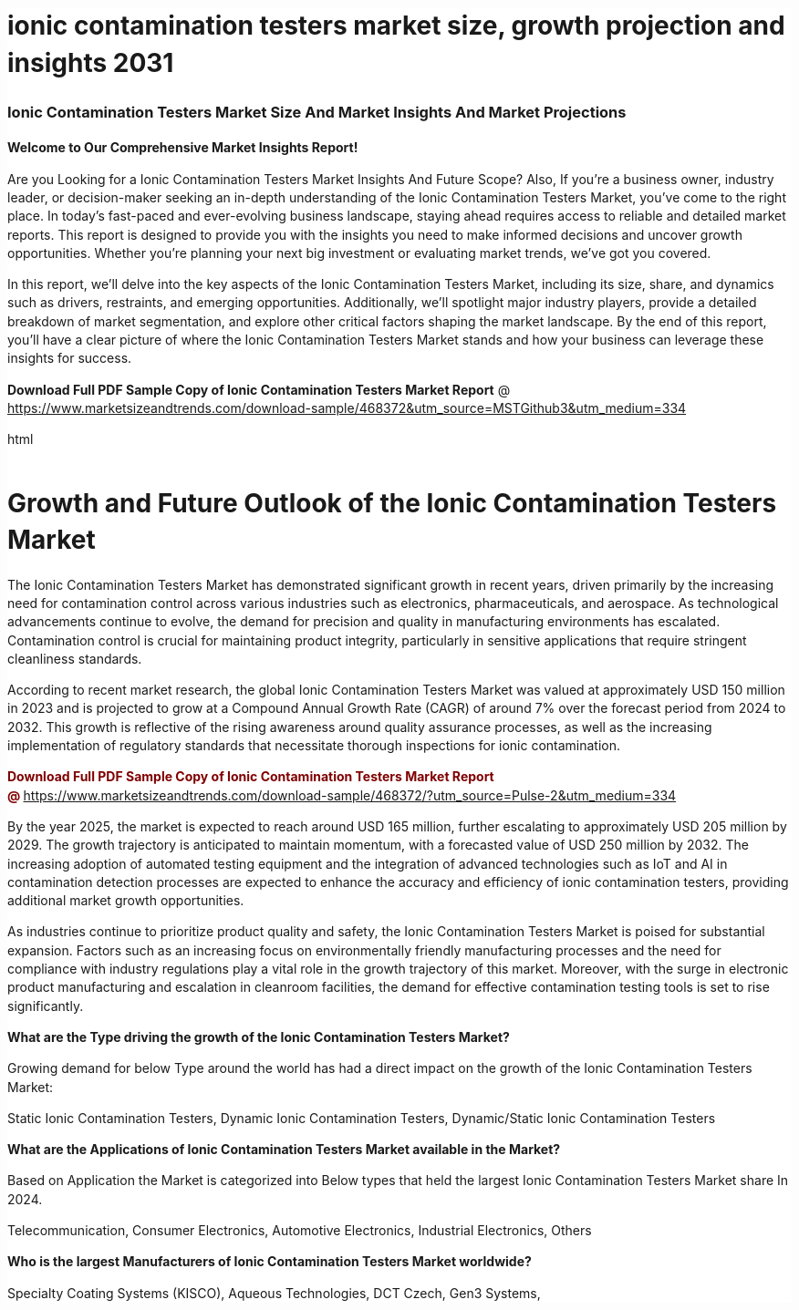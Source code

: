 <H1>ionic contamination testers market size, growth projection and insights 2031</H1><div class="" data-test-id=""><h3><span class="">Ionic Contamination Testers Market Size And Market Insights And Market Projections</span></h3></div><div class="" data-test-id=""><p><strong>Welcome to Our Comprehensive Market Insights Report!</strong></p><p>Are you Looking for a Ionic Contamination Testers Market Insights And Future Scope? Also, If you&rsquo;re a business owner, industry leader, or decision-maker seeking an in-depth understanding of the Ionic Contamination Testers Market, you&rsquo;ve come to the right place. In today&rsquo;s fast-paced and ever-evolving business landscape, staying ahead requires access to reliable and detailed market reports. This report is designed to provide you with the insights you need to make informed decisions and uncover growth opportunities. Whether you&rsquo;re planning your next big investment or evaluating market trends, we&rsquo;ve got you covered.</p><p>In this report, we&rsquo;ll delve into the key aspects of the Ionic Contamination Testers Market, including its size, share, and dynamics such as drivers, restraints, and emerging opportunities. Additionally, we&rsquo;ll spotlight major industry players, provide a detailed breakdown of market segmentation, and explore other critical factors shaping the market landscape. By the end of this report, you&rsquo;ll have a clear picture of where the Ionic Contamination Testers Market stands and how your business can leverage these insights for success.</p><p><strong>Download Full PDF Sample Copy of Ionic Contamination Testers Market Report</strong> @ <a href="https://www.marketsizeandtrends.com/download-sample/468372&utm_source=MSTGithub3&utm_medium=334" target="_blank">https://www.marketsizeandtrends.com/download-sample/468372&utm_source=MSTGithub3&utm_medium=334</a></p></div><div class="" data-test-id=""><p><span class="">html<!DOCTYPE html><html lang="en"><head> <meta charset="UTF-8"> <meta name="viewport" content="width=device-width, initial-scale=1.0"> <title>Ionic Contamination Testers Market Overview</title></head><body><h1>Growth and Future Outlook of the Ionic Contamination Testers Market</h1><p> The Ionic Contamination Testers Market has demonstrated significant growth in recent years, driven primarily by the increasing need for contamination control across various industries such as electronics, pharmaceuticals, and aerospace. As technological advancements continue to evolve, the demand for precision and quality in manufacturing environments has escalated. Contamination control is crucial for maintaining product integrity, particularly in sensitive applications that require stringent cleanliness standards. </p><p> According to recent market research, the global Ionic Contamination Testers Market was valued at approximately USD 150 million in 2023 and is projected to grow at a Compound Annual Growth Rate (CAGR) of around 7% over the forecast period from 2024 to 2032. This growth is reflective of the rising awareness around quality assurance processes, as well as the increasing implementation of regulatory standards that necessitate thorough inspections for ionic contamination. </p><p> <p><strong><span style="color: #800000;">Download Full PDF Sample Copy of Ionic Contamination Testers Market Report @</span>&nbsp;</strong><a href="https://www.marketsizeandtrends.com/download-sample/468372/?utm_source=Pulse-2&amp;utm_medium=334">https://www.marketsizeandtrends.com/download-sample/468372/?utm_source=Pulse-2&amp;utm_medium=334</a></p></p><p> By the year 2025, the market is expected to reach around USD 165 million, further escalating to approximately USD 205 million by 2029. The growth trajectory is anticipated to maintain momentum, with a forecasted value of USD 250 million by 2032. The increasing adoption of automated testing equipment and the integration of advanced technologies such as IoT and AI in contamination detection processes are expected to enhance the accuracy and efficiency of ionic contamination testers, providing additional market growth opportunities.</p><p> As industries continue to prioritize product quality and safety, the Ionic Contamination Testers Market is poised for substantial expansion. Factors such as an increasing focus on environmentally friendly manufacturing processes and the need for compliance with industry regulations play a vital role in the growth trajectory of this market. Moreover, with the surge in electronic product manufacturing and escalation in cleanroom facilities, the demand for effective contamination testing tools is set to rise significantly.</p></body></html></span></p><p><strong><span class="">What are the&nbsp;Type driving the growth of the Ionic Contamination Testers Market?</span></strong></p></div><div class="" data-test-id=""><p><span class="">Growing demand for below Type around the world has had a direct impact on the growth of the Ionic Contamination Testers Market:</span></p></div><div class="" data-test-id=""><p>Static Ionic Contamination Testers, Dynamic Ionic Contamination Testers, Dynamic/Static Ionic Contamination Testers</p><p><span class=""><strong>What are the&nbsp;Applications&nbsp;of Ionic Contamination Testers Market available in the Market?</strong></span></p></div><div class="" data-test-id=""><p><span class="">Based on Application the Market is categorized into Below types that held the largest Ionic Contamination Testers Market share In 2024.</span></p></div><div class="" data-test-id=""><p><span class="">Telecommunication, Consumer Electronics, Automotive Electronics, Industrial Electronics, Others</span></p><p><span class=""><strong>Who is the largest Manufacturers of Ionic Contamination Testers Market worldwide?</strong></span></p></div><div class="" data-test-id=""><p><span class="">Specialty Coating Systems (KISCO), Aqueous Technologies, DCT Czech, Gen3 Systems,